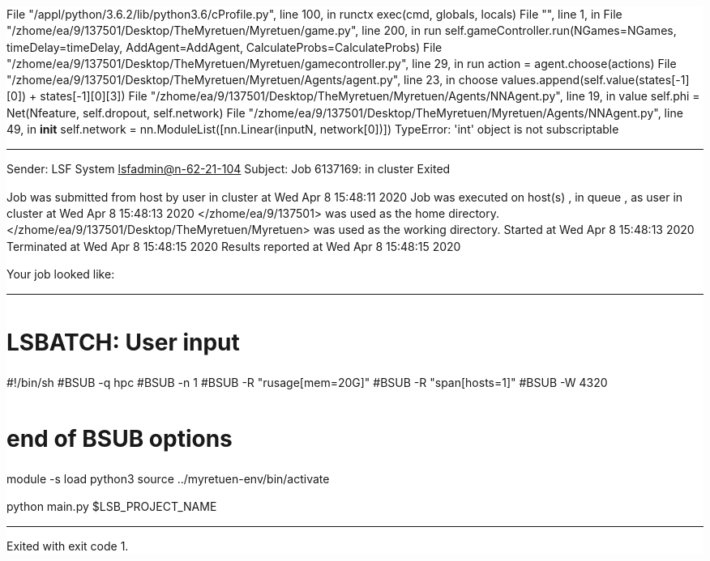   File "/appl/python/3.6.2/lib/python3.6/cProfile.py", line 100, in runctx
    exec(cmd, globals, locals)
  File "<string>", line 1, in <module>
  File "/zhome/ea/9/137501/Desktop/TheMyretuen/Myretuen/game.py", line 200, in run
    self.gameController.run(NGames=NGames, timeDelay=timeDelay, AddAgent=AddAgent, CalculateProbs=CalculateProbs)
  File "/zhome/ea/9/137501/Desktop/TheMyretuen/Myretuen/gamecontroller.py", line 29, in run
    action = agent.choose(actions)
  File "/zhome/ea/9/137501/Desktop/TheMyretuen/Myretuen/Agents/agent.py", line 23, in choose
    values.append(self.value(states[-1][0]) + states[-1][0][3])
  File "/zhome/ea/9/137501/Desktop/TheMyretuen/Myretuen/Agents/NNAgent.py", line 19, in value
    self.phi = Net(Nfeature, self.dropout, self.network)
  File "/zhome/ea/9/137501/Desktop/TheMyretuen/Myretuen/Agents/NNAgent.py", line 49, in __init__
    self.network = nn.ModuleList([nn.Linear(inputN, network[0])])
TypeError: 'int' object is not subscriptable

------------------------------------------------------------
Sender: LSF System <lsfadmin@n-62-21-104>
Subject: Job 6137169: <NNAgent3HistoryLength7> in cluster <dcc> Exited

Job <NNAgent3HistoryLength7> was submitted from host <n-62-30-7> by user <s183914> in cluster <dcc> at Wed Apr  8 15:48:11 2020
Job was executed on host(s) <n-62-21-104>, in queue <hpc>, as user <s183914> in cluster <dcc> at Wed Apr  8 15:48:13 2020
</zhome/ea/9/137501> was used as the home directory.
</zhome/ea/9/137501/Desktop/TheMyretuen/Myretuen> was used as the working directory.
Started at Wed Apr  8 15:48:13 2020
Terminated at Wed Apr  8 15:48:15 2020
Results reported at Wed Apr  8 15:48:15 2020

Your job looked like:

------------------------------------------------------------
# LSBATCH: User input
#!/bin/sh
#BSUB -q hpc
#BSUB -n 1
#BSUB -R "rusage[mem=20G]"
#BSUB -R "span[hosts=1]"
#BSUB -W 4320
# end of BSUB options

module -s load python3
source ../myretuen-env/bin/activate

python main.py $LSB_PROJECT_NAME


------------------------------------------------------------

Exited with exit code 1.
